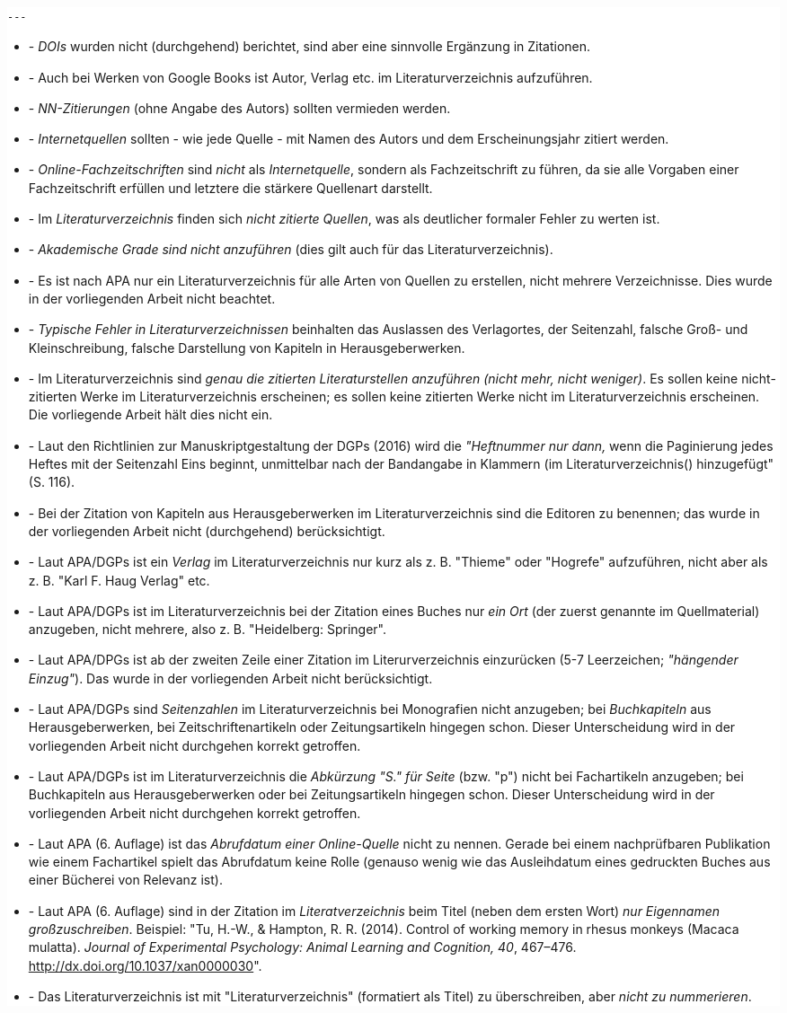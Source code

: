 `---`


- \- *DOIs* wurden nicht (durchgehend) berichtet, sind aber eine sinnvolle Ergänzung in Zitationen.

- \- Auch bei Werken von Google Books ist Autor, Verlag etc. im Literaturverzeichnis aufzuführen.
- \- *NN-Zitierungen* (ohne Angabe des Autors) sollten vermieden werden.
- \- *Internetquellen* sollten - wie jede Quelle - mit Namen des Autors und dem Erscheinungsjahr zitiert werden.
- \- *Online-Fachzeitschriften* sind *nicht* als *Internetquelle*, sondern als Fachzeitschrift zu führen, da sie alle Vorgaben einer Fachzeitschrift erfüllen und letztere die stärkere Quellenart darstellt.
- \- Im *Literaturverzeichnis* finden sich *nicht zitierte Quellen*, was als deutlicher formaler Fehler zu werten ist.  
- \- *Akademische Grade sind nicht anzuführen* (dies gilt auch für das Literaturverzeichnis).
- \- Es ist nach APA nur ein Literaturverzeichnis für alle Arten von Quellen zu erstellen, nicht mehrere Verzeichnisse. Dies wurde in der vorliegenden Arbeit nicht beachtet.
- \- *Typische Fehler in Literaturverzeichnissen* beinhalten das Auslassen des Verlagortes, der Seitenzahl, falsche Groß- und Kleinschreibung, falsche Darstellung von Kapiteln in Herausgeberwerken. 
- \- Im Literaturverzeichnis sind *genau die zitierten Literaturstellen anzuführen (nicht mehr, nicht weniger)*. Es sollen keine nicht-zitierten Werke im Literaturverzeichnis erscheinen; es sollen keine zitierten Werke nicht im Literaturverzeichnis erscheinen. Die vorliegende Arbeit hält dies nicht ein.
- \- Laut den Richtlinien zur Manuskriptgestaltung der DGPs (2016) wird die *"Heftnummer nur dann,* wenn die Paginierung jedes Heftes mit der Seitenzahl Eins beginnt, unmittelbar nach der Bandangabe in Klammern (im Literaturverzeichnis() hinzugefügt" (S. 116).
- \- Bei der Zitation von Kapiteln aus Herausgeberwerken im Literaturverzeichnis sind die Editoren zu benennen; das wurde in der vorliegenden Arbeit nicht (durchgehend) berücksichtigt.

- \- Laut APA/DGPs ist  ein *Verlag* im Literaturverzeichnis nur kurz als z. B. "Thieme" oder "Hogrefe" aufzuführen, nicht aber als z. B. "Karl F. Haug Verlag" etc.

- \-  Laut APA/DGPs ist im Literaturverzeichnis bei der Zitation eines Buches nur *ein Ort* (der zuerst genannte im Quellmaterial) anzugeben, nicht mehrere, also z. B. "Heidelberg: Springer".

- \- Laut APA/DPGs ist ab der zweiten Zeile einer Zitation im Literurverzeichnis einzurücken (5-7 Leerzeichen; *"hängender Einzug"*). Das wurde in der vorliegenden Arbeit nicht berücksichtigt.

- \- Laut APA/DGPs sind *Seitenzahlen* im Literaturverzeichnis bei Monografien nicht anzugeben; bei *Buchkapiteln* aus Herausgeberwerken, bei Zeitschriftenartikeln oder Zeitungsartikeln hingegen schon. Dieser Unterscheidung wird in der vorliegenden Arbeit nicht durchgehen korrekt getroffen.

- \- Laut APA/DGPs ist im Literaturverzeichnis die *Abkürzung "S." für Seite* (bzw. "p") nicht bei Fachartikeln anzugeben; bei Buchkapiteln aus Herausgeberwerken oder bei Zeitungsartikeln hingegen schon. Dieser Unterscheidung wird in der vorliegenden Arbeit nicht durchgehen korrekt getroffen.

- \- Laut APA (6. Auflage) ist das *Abrufdatum einer Online-Quelle* nicht zu nennen. Gerade bei einem nachprüfbaren Publikation wie einem Fachartikel spielt das Abrufdatum keine Rolle (genauso wenig wie das Ausleihdatum eines gedruckten Buches aus einer Bücherei von Relevanz ist).

- \- Laut APA (6. Auflage) sind in der Zitation im *Literatverzeichnis* beim Titel (neben dem ersten Wort) *nur Eigennamen großzuschreiben*. Beispiel: "Tu, H.-W., & Hampton, R. R. (2014). Control of working memory in rhesus monkeys (Macaca mulatta). *Journal of Experimental Psychology: Animal Learning and Cognition, 40*, 467–476. http://dx.doi.org/10.1037/xan0000030".

- \- Das Literaturverzeichnis ist mit "Literaturverzeichnis" (formatiert als Titel) zu überschreiben, aber *nicht zu nummerieren*.
